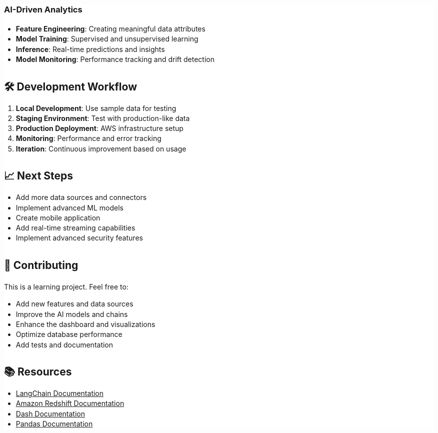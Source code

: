 ### AI-Driven Analytics
- **Feature Engineering**: Creating meaningful data attributes
- **Model Training**: Supervised and unsupervised learning
- **Inference**: Real-time predictions and insights
- **Model Monitoring**: Performance tracking and drift detection

## 🛠️ Development Workflow

1. **Local Development**: Use sample data for testing
2. **Staging Environment**: Test with production-like data
3. **Production Deployment**: AWS infrastructure setup
4. **Monitoring**: Performance and error tracking
5. **Iteration**: Continuous improvement based on usage

## 📈 Next Steps

- Add more data sources and connectors
- Implement advanced ML models
- Create mobile application
- Add real-time streaming capabilities
- Implement advanced security features

## 🤝 Contributing

This is a learning project. Feel free to:
- Add new features and data sources
- Improve the AI models and chains
- Enhance the dashboard and visualizations
- Optimize database performance
- Add tests and documentation

## 📚 Resources

- [LangChain Documentation](https://python.langchain.com/)
- [Amazon Redshift Documentation](https://docs.aws.amazon.com/redshift/)
- [Dash Documentation](https://dash.plotly.com/)
- [Pandas Documentation](https://pandas.pydata.org/) 